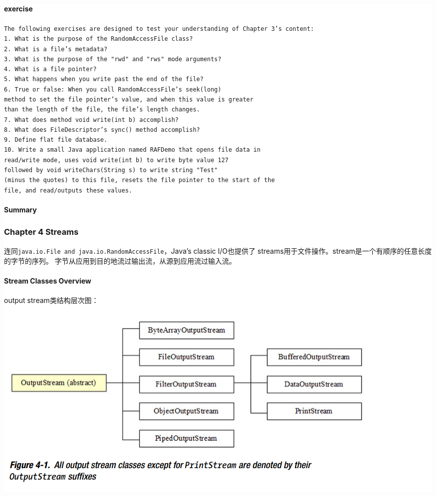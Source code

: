 #### exercise

```
The following exercises are designed to test your understanding of Chapter 3’s content:
1. What is the purpose of the RandomAccessFile class?
2. What is a file’s metadata?
3. What is the purpose of the "rwd" and "rws" mode arguments?
4. What is a file pointer?
5. What happens when you write past the end of the file?
6. True or false: When you call RandomAccessFile’s seek(long)
method to set the file pointer’s value, and when this value is greater
than the length of the file, the file’s length changes.
7. What does method void write(int b) accomplish?
8. What does FileDescriptor’s sync() method accomplish?
9. Define flat file database.
10. Write a small Java application named RAFDemo that opens file data in
read/write mode, uses void write(int b) to write byte value 127
followed by void writeChars(String s) to write string "Test"
(minus the quotes) to this file, resets the file pointer to the start of the
file, and read/outputs these values.
```

#### Summary 

### Chapter 4 Streams 

连同`java.io.File and java.io.RandomAccessFile`，Java’s classic I/O也提供了 streams用于文件操作。stream是一个有顺序的任意长度的字节的序列。 字节从应用到目的地流过输出流，从源到应用流过输入流。

#### Stream Classes Overview 

output stream类结构层次图：

![1532685952107](https://github.com/konekos/notes/blob/master/src/pic/1532685952107.png?raw=true)

